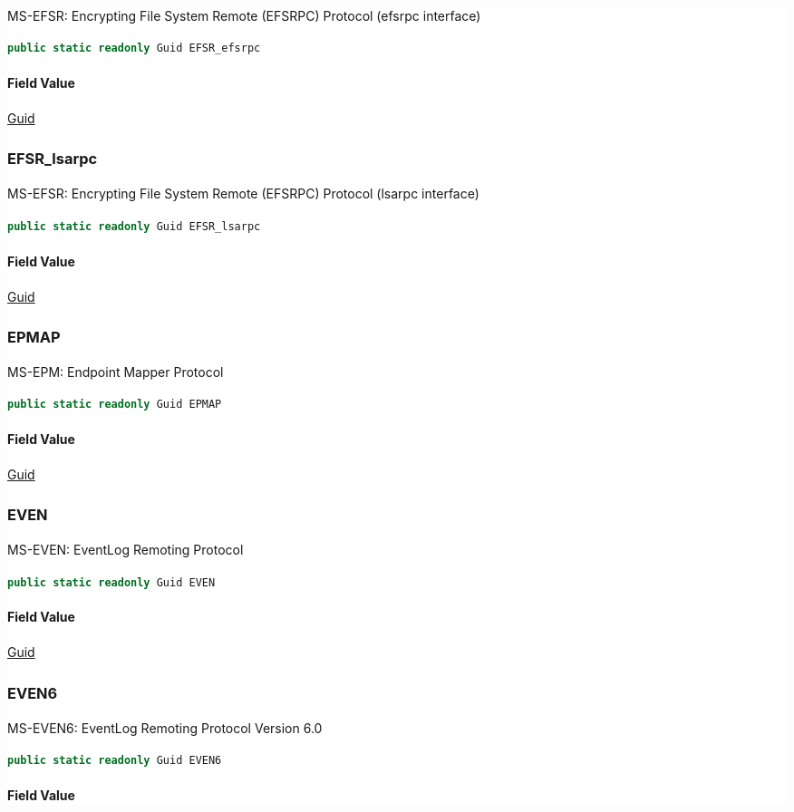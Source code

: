 MS-EFSR: Encrypting File System Remote (EFSRPC) Protocol (efsrpc interface)

```csharp
public static readonly Guid EFSR_efsrpc
```

#### Field Value

 [Guid](https://learn.microsoft.com/dotnet/api/system.guid)

### <a id="DSInternals_Win32_RpcFilters_WellKnownProtocolTranslator_EFSR_lsarpc"></a> EFSR\_lsarpc

MS-EFSR: Encrypting File System Remote (EFSRPC) Protocol (lsarpc interface)

```csharp
public static readonly Guid EFSR_lsarpc
```

#### Field Value

 [Guid](https://learn.microsoft.com/dotnet/api/system.guid)

### <a id="DSInternals_Win32_RpcFilters_WellKnownProtocolTranslator_EPMAP"></a> EPMAP

MS-EPM: Endpoint Mapper Protocol

```csharp
public static readonly Guid EPMAP
```

#### Field Value

 [Guid](https://learn.microsoft.com/dotnet/api/system.guid)

### <a id="DSInternals_Win32_RpcFilters_WellKnownProtocolTranslator_EVEN"></a> EVEN

MS-EVEN: EventLog Remoting Protocol

```csharp
public static readonly Guid EVEN
```

#### Field Value

 [Guid](https://learn.microsoft.com/dotnet/api/system.guid)

### <a id="DSInternals_Win32_RpcFilters_WellKnownProtocolTranslator_EVEN6"></a> EVEN6

MS-EVEN6: EventLog Remoting Protocol Version 6.0

```csharp
public static readonly Guid EVEN6
```

#### Field Value
